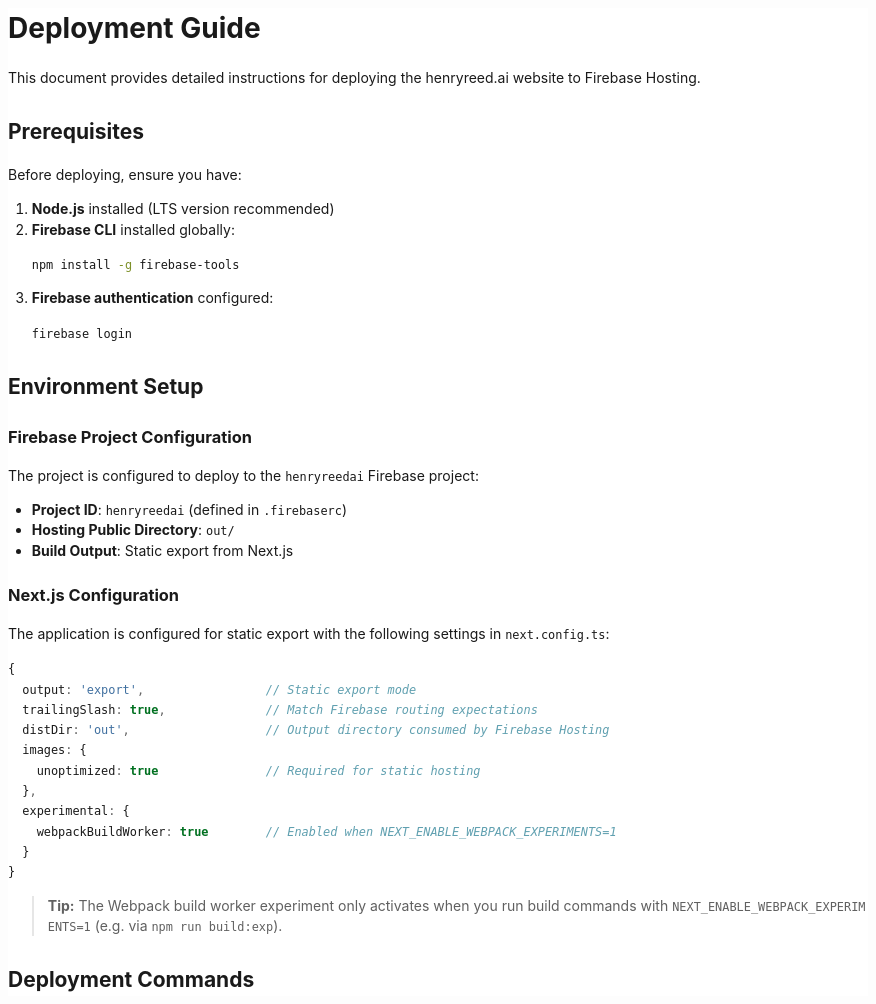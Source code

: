 # Deployment Guide

This document provides detailed instructions for deploying the henryreed.ai website to Firebase Hosting.

## Prerequisites

Before deploying, ensure you have:

1. **Node.js** installed (LTS version recommended)
2. **Firebase CLI** installed globally:
   ```bash
   npm install -g firebase-tools
   ```
3. **Firebase authentication** configured:
   ```bash
   firebase login
   ```

## Environment Setup

### Firebase Project Configuration

The project is configured to deploy to the `henryreedai` Firebase project:

- **Project ID**: `henryreedai` (defined in `.firebaserc`)
- **Hosting Public Directory**: `out/`
- **Build Output**: Static export from Next.js

### Next.js Configuration

The application is configured for static export with the following settings in `next.config.ts`:

```typescript
{
  output: 'export',                 // Static export mode
  trailingSlash: true,              // Match Firebase routing expectations
  distDir: 'out',                   // Output directory consumed by Firebase Hosting
  images: {
    unoptimized: true               // Required for static hosting
  },
  experimental: {
    webpackBuildWorker: true        // Enabled when NEXT_ENABLE_WEBPACK_EXPERIMENTS=1
  }
}
```

> **Tip:** The Webpack build worker experiment only activates when you run build commands with `NEXT_ENABLE_WEBPACK_EXPERIMENTS=1` (e.g. via `npm run build:exp`).

## Deployment Commands
